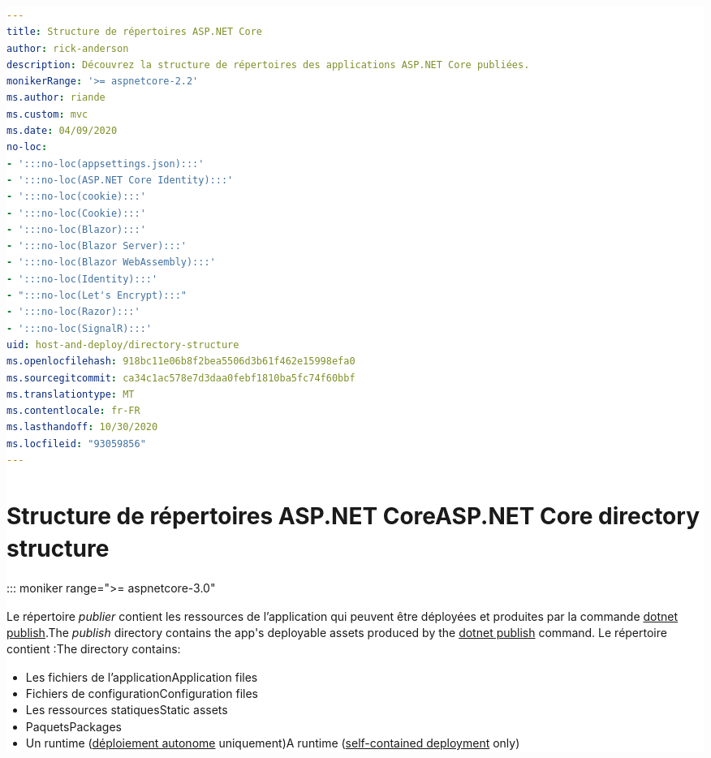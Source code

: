 ```yaml
---
title: Structure de répertoires ASP.NET Core
author: rick-anderson
description: Découvrez la structure de répertoires des applications ASP.NET Core publiées.
monikerRange: '>= aspnetcore-2.2'
ms.author: riande
ms.custom: mvc
ms.date: 04/09/2020
no-loc:
- ':::no-loc(appsettings.json):::'
- ':::no-loc(ASP.NET Core Identity):::'
- ':::no-loc(cookie):::'
- ':::no-loc(Cookie):::'
- ':::no-loc(Blazor):::'
- ':::no-loc(Blazor Server):::'
- ':::no-loc(Blazor WebAssembly):::'
- ':::no-loc(Identity):::'
- ":::no-loc(Let's Encrypt):::"
- ':::no-loc(Razor):::'
- ':::no-loc(SignalR):::'
uid: host-and-deploy/directory-structure
ms.openlocfilehash: 918bc11e06b8f2bea5506d3b61f462e15998efa0
ms.sourcegitcommit: ca34c1ac578e7d3daa0febf1810ba5fc74f60bbf
ms.translationtype: MT
ms.contentlocale: fr-FR
ms.lasthandoff: 10/30/2020
ms.locfileid: "93059856"
---
```

# <a name="aspnet-core-directory-structure"></a><span data-ttu-id="ce4b8-103">Structure de répertoires ASP.NET Core</span><span class="sxs-lookup"><span data-stu-id="ce4b8-103">ASP.NET Core directory structure</span></span>

::: moniker range=">= aspnetcore-3.0"

<span data-ttu-id="ce4b8-104">Le répertoire *publier* contient les ressources de l’application qui peuvent être déployées et produites par la commande [dotnet publish](/dotnet/core/tools/dotnet-publish).</span><span class="sxs-lookup"><span data-stu-id="ce4b8-104">The *publish* directory contains the app's deployable assets produced by the [dotnet publish](/dotnet/core/tools/dotnet-publish) command.</span></span> <span data-ttu-id="ce4b8-105">Le répertoire contient :</span><span class="sxs-lookup"><span data-stu-id="ce4b8-105">The directory contains:</span></span>

* <span data-ttu-id="ce4b8-106">Les fichiers de l’application</span><span class="sxs-lookup"><span data-stu-id="ce4b8-106">Application files</span></span>
* <span data-ttu-id="ce4b8-107">Fichiers de configuration</span><span class="sxs-lookup"><span data-stu-id="ce4b8-107">Configuration files</span></span>
* <span data-ttu-id="ce4b8-108">Les ressources statiques</span><span class="sxs-lookup"><span data-stu-id="ce4b8-108">Static assets</span></span>
* <span data-ttu-id="ce4b8-109">Paquets</span><span class="sxs-lookup"><span data-stu-id="ce4b8-109">Packages</span></span>
* <span data-ttu-id="ce4b8-110">Un runtime ([déploiement autonome](/dotnet/core/deploying/#self-contained-deployments-scd) uniquement)</span><span class="sxs-lookup"><span data-stu-id="ce4b8-110">A runtime ([self-contained deployment](/dotnet/core/deploying/#self-contained-deployments-scd) only)</span></span>
